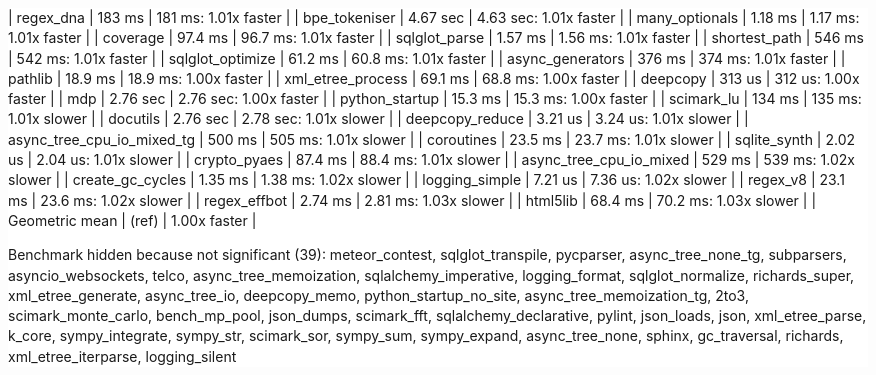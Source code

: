 | regex_dna                  | 183 ms                                                                 | 181 ms: 1.01x faster                                                     |
| bpe_tokeniser              | 4.67 sec                                                               | 4.63 sec: 1.01x faster                                                   |
| many_optionals             | 1.18 ms                                                                | 1.17 ms: 1.01x faster                                                    |
| coverage                   | 97.4 ms                                                                | 96.7 ms: 1.01x faster                                                    |
| sqlglot_parse              | 1.57 ms                                                                | 1.56 ms: 1.01x faster                                                    |
| shortest_path              | 546 ms                                                                 | 542 ms: 1.01x faster                                                     |
| sqlglot_optimize           | 61.2 ms                                                                | 60.8 ms: 1.01x faster                                                    |
| async_generators           | 376 ms                                                                 | 374 ms: 1.01x faster                                                     |
| pathlib                    | 18.9 ms                                                                | 18.9 ms: 1.00x faster                                                    |
| xml_etree_process          | 69.1 ms                                                                | 68.8 ms: 1.00x faster                                                    |
| deepcopy                   | 313 us                                                                 | 312 us: 1.00x faster                                                     |
| mdp                        | 2.76 sec                                                               | 2.76 sec: 1.00x faster                                                   |
| python_startup             | 15.3 ms                                                                | 15.3 ms: 1.00x faster                                                    |
| scimark_lu                 | 134 ms                                                                 | 135 ms: 1.01x slower                                                     |
| docutils                   | 2.76 sec                                                               | 2.78 sec: 1.01x slower                                                   |
| deepcopy_reduce            | 3.21 us                                                                | 3.24 us: 1.01x slower                                                    |
| async_tree_cpu_io_mixed_tg | 500 ms                                                                 | 505 ms: 1.01x slower                                                     |
| coroutines                 | 23.5 ms                                                                | 23.7 ms: 1.01x slower                                                    |
| sqlite_synth               | 2.02 us                                                                | 2.04 us: 1.01x slower                                                    |
| crypto_pyaes               | 87.4 ms                                                                | 88.4 ms: 1.01x slower                                                    |
| async_tree_cpu_io_mixed    | 529 ms                                                                 | 539 ms: 1.02x slower                                                     |
| create_gc_cycles           | 1.35 ms                                                                | 1.38 ms: 1.02x slower                                                    |
| logging_simple             | 7.21 us                                                                | 7.36 us: 1.02x slower                                                    |
| regex_v8                   | 23.1 ms                                                                | 23.6 ms: 1.02x slower                                                    |
| regex_effbot               | 2.74 ms                                                                | 2.81 ms: 1.03x slower                                                    |
| html5lib                   | 68.4 ms                                                                | 70.2 ms: 1.03x slower                                                    |
| Geometric mean             | (ref)                                                                  | 1.00x faster                                                             |

Benchmark hidden because not significant (39): meteor_contest, sqlglot_transpile, pycparser, async_tree_none_tg, subparsers, asyncio_websockets, telco, async_tree_memoization, sqlalchemy_imperative, logging_format, sqlglot_normalize, richards_super, xml_etree_generate, async_tree_io, deepcopy_memo, python_startup_no_site, async_tree_memoization_tg, 2to3, scimark_monte_carlo, bench_mp_pool, json_dumps, scimark_fft, sqlalchemy_declarative, pylint, json_loads, json, xml_etree_parse, k_core, sympy_integrate, sympy_str, scimark_sor, sympy_sum, sympy_expand, async_tree_none, sphinx, gc_traversal, richards, xml_etree_iterparse, logging_silent

